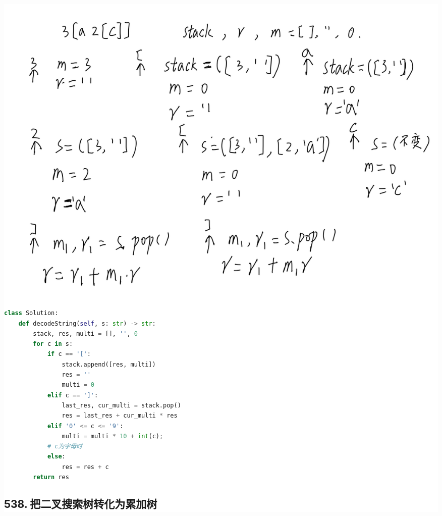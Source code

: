 ![](LeetCode%20Hot100.assets/20200208_062216667_iOS-1581143187481.png)

```python
class Solution:
    def decodeString(self, s: str) -> str:
        stack, res, multi = [], '', 0
        for c in s:
            if c == '[':
                stack.append([res, multi])
                res = ''
                multi = 0
            elif c == ']':
                last_res, cur_multi = stack.pop() 
                res = last_res + cur_multi * res
            elif '0' <= c <= '9':
                multi = multi * 10 + int(c);
            # c为字母时
            else: 
                res = res + c
        return res
```

## 538. 把二叉搜索树转化为累加树
